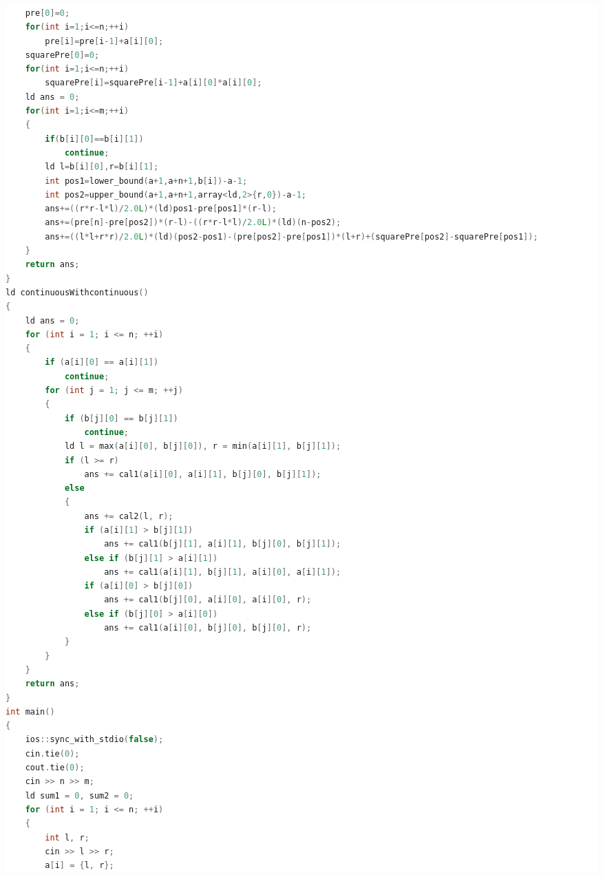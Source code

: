 ```cpp
    pre[0]=0;
    for(int i=1;i<=n;++i)
        pre[i]=pre[i-1]+a[i][0];
    squarePre[0]=0;
    for(int i=1;i<=n;++i)
        squarePre[i]=squarePre[i-1]+a[i][0]*a[i][0];
    ld ans = 0;
    for(int i=1;i<=m;++i)
    {
        if(b[i][0]==b[i][1])
            continue;
        ld l=b[i][0],r=b[i][1];
        int pos1=lower_bound(a+1,a+n+1,b[i])-a-1;
        int pos2=upper_bound(a+1,a+n+1,array<ld,2>{r,0})-a-1;
        ans+=((r*r-l*l)/2.0L)*(ld)pos1-pre[pos1]*(r-l);
        ans+=(pre[n]-pre[pos2])*(r-l)-((r*r-l*l)/2.0L)*(ld)(n-pos2);
        ans+=((l*l+r*r)/2.0L)*(ld)(pos2-pos1)-(pre[pos2]-pre[pos1])*(l+r)+(squarePre[pos2]-squarePre[pos1]);
    }
    return ans;
}
ld continuousWithcontinuous()
{
    ld ans = 0;
    for (int i = 1; i <= n; ++i)
    {
        if (a[i][0] == a[i][1])
            continue;
        for (int j = 1; j <= m; ++j)
        {
            if (b[j][0] == b[j][1])
                continue;
            ld l = max(a[i][0], b[j][0]), r = min(a[i][1], b[j][1]);
            if (l >= r)
                ans += cal1(a[i][0], a[i][1], b[j][0], b[j][1]);
            else
            {
                ans += cal2(l, r);
                if (a[i][1] > b[j][1])
                    ans += cal1(b[j][1], a[i][1], b[j][0], b[j][1]);
                else if (b[j][1] > a[i][1])
                    ans += cal1(a[i][1], b[j][1], a[i][0], a[i][1]);
                if (a[i][0] > b[j][0])
                    ans += cal1(b[j][0], a[i][0], a[i][0], r);
                else if (b[j][0] > a[i][0])
                    ans += cal1(a[i][0], b[j][0], b[j][0], r);
            }
        }
    }
    return ans;
}
int main()
{
    ios::sync_with_stdio(false);
    cin.tie(0);
    cout.tie(0);
    cin >> n >> m;
    ld sum1 = 0, sum2 = 0;
    for (int i = 1; i <= n; ++i)
    {
        int l, r;
        cin >> l >> r;
        a[i] = {l, r};
```